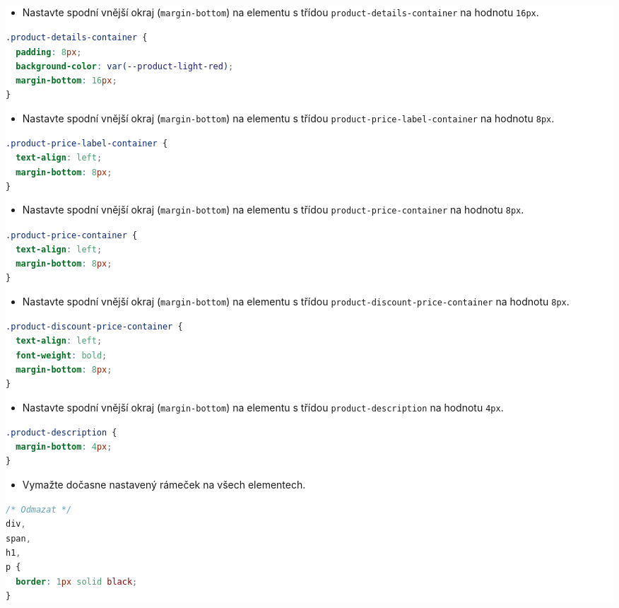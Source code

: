 - Nastavte spodní vnější okraj (`margin-bottom`) na elementu s třídou `product-details-container` na hodnotu `16px`.

```css
.product-details-container {
  padding: 8px;
  background-color: var(--product-light-red);
  margin-bottom: 16px;
}
```

- Nastavte spodní vnější okraj (`margin-bottom`) na elementu s třídou `product-price-label-container` na hodnotu `8px`.

```css
.product-price-label-container {
  text-align: left;
  margin-bottom: 8px;
}
```

- Nastavte spodní vnější okraj (`margin-bottom`) na elementu s třídou `product-price-container` na hodnotu `8px`.

```css
.product-price-container {
  text-align: left;
  margin-bottom: 8px;
}
```

- Nastavte spodní vnější okraj (`margin-bottom`) na elementu s třídou `product-discount-price-container` na hodnotu `8px`.

```css
.product-discount-price-container {
  text-align: left;
  font-weight: bold;
  margin-bottom: 8px;
}
```

- Nastavte spodní vnější okraj (`margin-bottom`) na elementu s třídou `product-description` na hodnotu `4px`.

```css
.product-description {
  margin-bottom: 4px;
}
```

- Vymažte dočasne nastavený rámeček na všech elementech.

```css
/* Odmazat */
div,
span,
h1,
p {
  border: 1px solid black;
}
```
